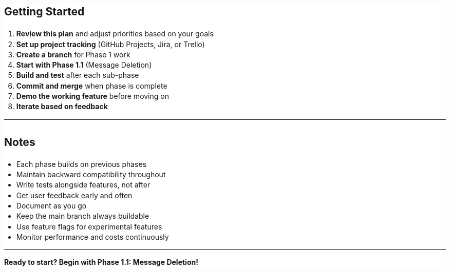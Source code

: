 
## Getting Started

1. **Review this plan** and adjust priorities based on your goals
2. **Set up project tracking** (GitHub Projects, Jira, or Trello)
3. **Create a branch** for Phase 1 work
4. **Start with Phase 1.1** (Message Deletion)
5. **Build and test** after each sub-phase
6. **Commit and merge** when phase is complete
7. **Demo the working feature** before moving on
8. **Iterate based on feedback**

---

## Notes

- Each phase builds on previous phases
- Maintain backward compatibility throughout
- Write tests alongside features, not after
- Get user feedback early and often
- Document as you go
- Keep the main branch always buildable
- Use feature flags for experimental features
- Monitor performance and costs continuously

---

**Ready to start? Begin with Phase 1.1: Message Deletion!**
